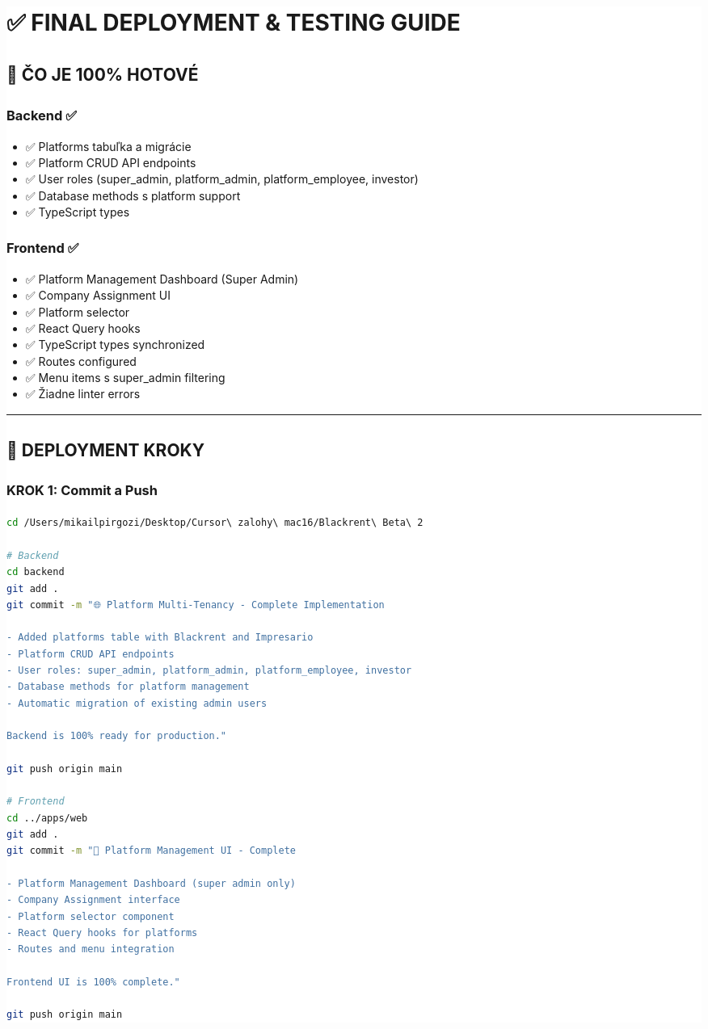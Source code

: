 # ✅ FINAL DEPLOYMENT & TESTING GUIDE

## 🎉 ČO JE 100% HOTOVÉ

### Backend ✅
- ✅ Platforms tabuľka a migrácie
- ✅ Platform CRUD API endpoints
- ✅ User roles (super_admin, platform_admin, platform_employee, investor)
- ✅ Database methods s platform support
- ✅ TypeScript types

### Frontend ✅
- ✅ Platform Management Dashboard (Super Admin)
- ✅ Company Assignment UI
- ✅ Platform selector
- ✅ React Query hooks
- ✅ TypeScript types synchronized
- ✅ Routes configured
- ✅ Menu items s super_admin filtering
- ✅ Žiadne linter errors

---

## 🚀 DEPLOYMENT KROKY

### KROK 1: Commit a Push

```bash
cd /Users/mikailpirgozi/Desktop/Cursor\ zalohy\ mac16/Blackrent\ Beta\ 2

# Backend
cd backend
git add .
git commit -m "🌐 Platform Multi-Tenancy - Complete Implementation

- Added platforms table with Blackrent and Impresario
- Platform CRUD API endpoints
- User roles: super_admin, platform_admin, platform_employee, investor  
- Database methods for platform management
- Automatic migration of existing admin users

Backend is 100% ready for production."

git push origin main

# Frontend
cd ../apps/web
git add .
git commit -m "🎨 Platform Management UI - Complete

- Platform Management Dashboard (super admin only)
- Company Assignment interface
- Platform selector component
- React Query hooks for platforms
- Routes and menu integration

Frontend UI is 100% complete."

git push origin main
```
